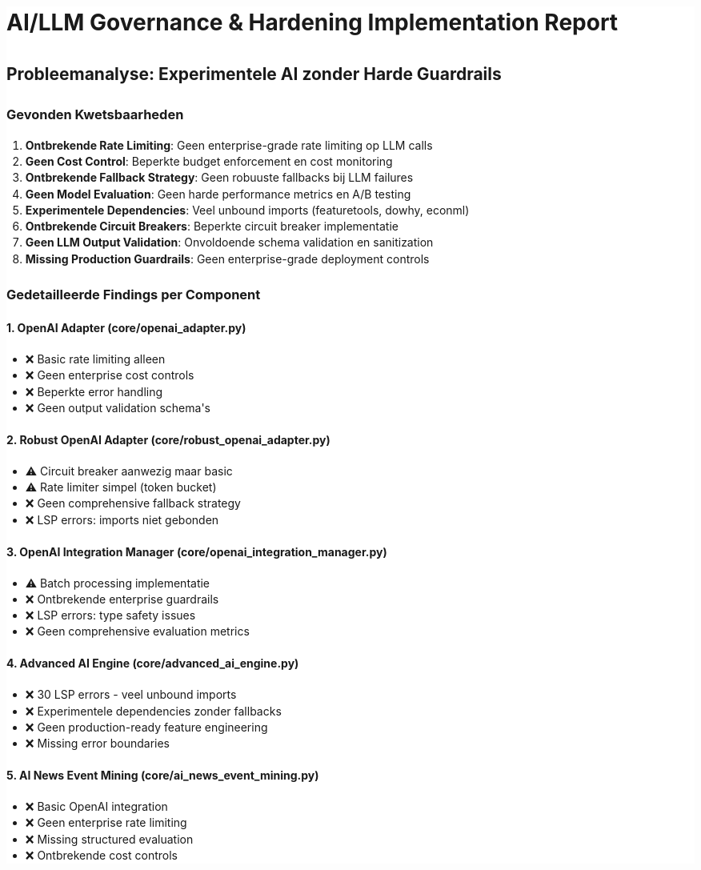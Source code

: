 # AI/LLM Governance & Hardening Implementation Report

## Probleemanalyse: Experimentele AI zonder Harde Guardrails

### Gevonden Kwetsbaarheden
1. **Ontbrekende Rate Limiting**: Geen enterprise-grade rate limiting op LLM calls
2. **Geen Cost Control**: Beperkte budget enforcement en cost monitoring
3. **Ontbrekende Fallback Strategy**: Geen robuuste fallbacks bij LLM failures
4. **Geen Model Evaluation**: Geen harde performance metrics en A/B testing
5. **Experimentele Dependencies**: Veel unbound imports (featuretools, dowhy, econml)
6. **Ontbrekende Circuit Breakers**: Beperkte circuit breaker implementatie
7. **Geen LLM Output Validation**: Onvoldoende schema validation en sanitization
8. **Missing Production Guardrails**: Geen enterprise-grade deployment controls

### Gedetailleerde Findings per Component

#### 1. OpenAI Adapter (core/openai_adapter.py)
- ❌ Basic rate limiting alleen
- ❌ Geen enterprise cost controls
- ❌ Beperkte error handling
- ❌ Geen output validation schema's

#### 2. Robust OpenAI Adapter (core/robust_openai_adapter.py)
- ⚠️ Circuit breaker aanwezig maar basic
- ⚠️ Rate limiter simpel (token bucket)
- ❌ Geen comprehensive fallback strategy
- ❌ LSP errors: imports niet gebonden

#### 3. OpenAI Integration Manager (core/openai_integration_manager.py)
- ⚠️ Batch processing implementatie
- ❌ Ontbrekende enterprise guardrails
- ❌ LSP errors: type safety issues
- ❌ Geen comprehensive evaluation metrics

#### 4. Advanced AI Engine (core/advanced_ai_engine.py)
- ❌ 30 LSP errors - veel unbound imports
- ❌ Experimentele dependencies zonder fallbacks
- ❌ Geen production-ready feature engineering
- ❌ Missing error boundaries

#### 5. AI News Event Mining (core/ai_news_event_mining.py)
- ❌ Basic OpenAI integration
- ❌ Geen enterprise rate limiting
- ❌ Missing structured evaluation
- ❌ Ontbrekende cost controls
